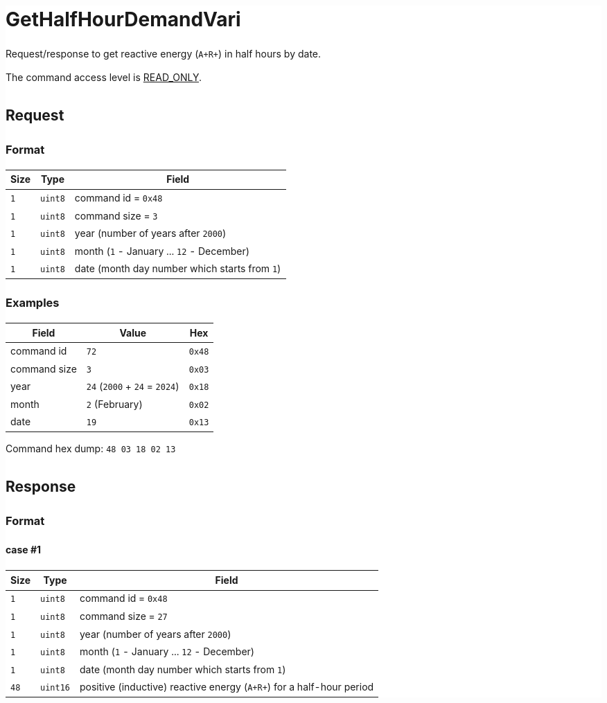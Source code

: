 # GetHalfHourDemandVari

Request/response to get reactive energy (`A+R+`) in half hours by date.

The command access level is [READ_ONLY](../basics.md#command-access-level).


## Request

### Format

| Size | Type    | Field                                         |
| ---- | ------- | --------------------------------------------- |
| `1`  | `uint8` | command id = `0x48`                           |
| `1`  | `uint8` | command size = `3`                            |
| `1`  | `uint8` | year (number of years after `2000`)           |
| `1`  | `uint8` | month (`1` - January ... `12` - December)     |
| `1`  | `uint8` | date (month day number which starts from `1`) |

### Examples

| Field        | Value                         | Hex    |
| ------------ | ----------------------------- | ------ |
| command id   | `72`                          | `0x48` |
| command size | `3`                           | `0x03` |
| year         | `24` (`2000` + `24` = `2024`) | `0x18` |
| month        | `2` (February)                | `0x02` |
| date         | `19`                          | `0x13` |

Command hex dump: `48 03 18 02 13`


## Response

### Format

#### case #1

| Size | Type     | Field                                                                |
| ---- | -------- | -------------------------------------------------------------------- |
| `1`  | `uint8`  | command id = `0x48`                                                  |
| `1`  | `uint8`  | command size = `27`                                                  |
| `1`  | `uint8`  | year (number of years after `2000`)                                  |
| `1`  | `uint8`  | month (`1` - January ... `12` - December)                            |
| `1`  | `uint8`  | date (month day number which starts from `1`)                        |
| `48` | `uint16` | positive (inductive) reactive energy (`A+R+`) for a half-hour period |
